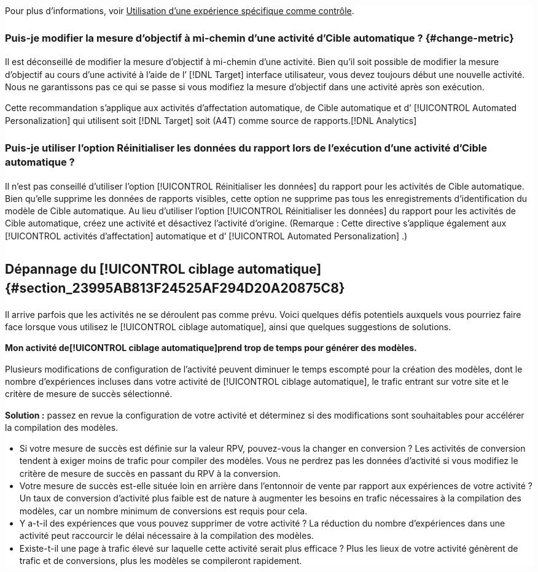 Pour plus d’informations, voir [Utilisation d’une expérience spécifique comme contrôle](/help/c-activities/t-automated-personalization/experience-as-control.md).

### Puis-je modifier la mesure d’objectif à mi-chemin d’une activité d’Cible automatique ? {#change-metric}

Il est déconseillé de modifier la mesure d’objectif à mi-chemin d’une activité. Bien qu’il soit possible de modifier la mesure d’objectif au cours d’une activité à l’aide de l’ [!DNL Target] interface utilisateur, vous devez toujours début une nouvelle activité. Nous ne garantissons pas ce qui se passe si vous modifiez la mesure d’objectif dans une activité après son exécution.

Cette recommandation s’applique aux activités d’affectation automatique, de Cible automatique et d’ [!UICONTROL Automated Personalization] qui utilisent soit [!DNL Target] soit  (A4T) comme source de rapports.[!DNL Analytics]

### Puis-je utiliser l’option Réinitialiser les données du rapport lors de l’exécution d’une activité d’Cible automatique ?

Il n’est pas conseillé d’utiliser l’option [!UICONTROL Réinitialiser les données] du rapport pour les activités de Cible  automatique. Bien qu’elle supprime les données de rapports visibles, cette option ne supprime pas tous les enregistrements d’identification du modèle de Cible  automatique. Au lieu d’utiliser l’option [!UICONTROL Réinitialiser les données] du rapport pour les activités de Cible  automatique, créez une activité et désactivez l’activité d’origine. (Remarque : Cette directive s’applique également aux [!UICONTROL activités d’affectation] automatique et d’ [!UICONTROL Automated Personalization] .)

## Dépannage du [!UICONTROL ciblage automatique] {#section_23995AB813F24525AF294D20A20875C8}

Il arrive parfois que les activités ne se déroulent pas comme prévu. Voici quelques défis potentiels auxquels vous pourriez faire face lorsque vous utilisez le [!UICONTROL ciblage automatique], ainsi que quelques suggestions de solutions.

**Mon activité de[!UICONTROL ciblage automatique]prend trop de temps pour générer des modèles.**

Plusieurs modifications de configuration de l’activité peuvent diminuer le temps escompté pour la création des modèles, dont le nombre d’expériences incluses dans votre activité de [!UICONTROL ciblage automatique], le trafic entrant sur votre site et le critère de mesure de succès sélectionné.

**Solution :** passez en revue la configuration de votre activité et déterminez si des modifications sont souhaitables pour accélérer la compilation des modèles.

* Si votre mesure de succès est définie sur la valeur RPV, pouvez-vous la changer en conversion ? Les activités de conversion tendent à exiger moins de trafic pour compiler des modèles. Vous ne perdrez pas les données d’activité si vous modifiez le critère de mesure de succès en passant du RPV à la conversion.
* Votre mesure de succès est-elle située loin en arrière dans l’entonnoir de vente par rapport aux expériences de votre activité ? Un taux de conversion d’activité plus faible est de nature à augmenter les besoins en trafic nécessaires à la compilation des modèles, car un nombre minimum de conversions est requis pour cela.
* Y a-t-il des expériences que vous pouvez supprimer de votre activité ? La réduction du nombre d’expériences dans une activité peut raccourcir le délai nécessaire à la compilation des modèles.
* Existe-t-il une page à trafic élevé sur laquelle cette activité serait plus efficace ? Plus les lieux de votre activité génèrent de trafic et de conversions, plus les modèles se compileront rapidement.

